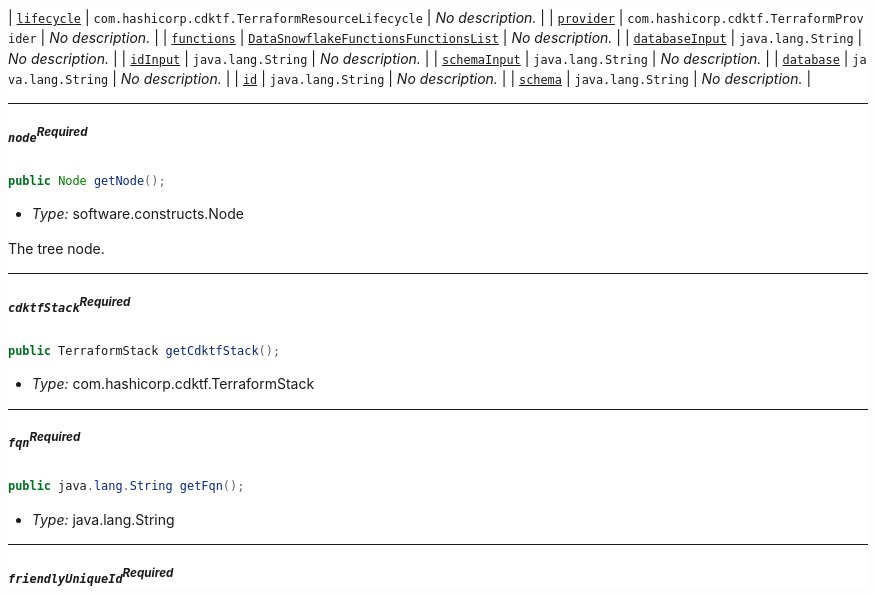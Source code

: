 | <code><a href="#@cdktf/provider-snowflake.dataSnowflakeFunctions.DataSnowflakeFunctions.property.lifecycle">lifecycle</a></code> | <code>com.hashicorp.cdktf.TerraformResourceLifecycle</code> | *No description.* |
| <code><a href="#@cdktf/provider-snowflake.dataSnowflakeFunctions.DataSnowflakeFunctions.property.provider">provider</a></code> | <code>com.hashicorp.cdktf.TerraformProvider</code> | *No description.* |
| <code><a href="#@cdktf/provider-snowflake.dataSnowflakeFunctions.DataSnowflakeFunctions.property.functions">functions</a></code> | <code><a href="#@cdktf/provider-snowflake.dataSnowflakeFunctions.DataSnowflakeFunctionsFunctionsList">DataSnowflakeFunctionsFunctionsList</a></code> | *No description.* |
| <code><a href="#@cdktf/provider-snowflake.dataSnowflakeFunctions.DataSnowflakeFunctions.property.databaseInput">databaseInput</a></code> | <code>java.lang.String</code> | *No description.* |
| <code><a href="#@cdktf/provider-snowflake.dataSnowflakeFunctions.DataSnowflakeFunctions.property.idInput">idInput</a></code> | <code>java.lang.String</code> | *No description.* |
| <code><a href="#@cdktf/provider-snowflake.dataSnowflakeFunctions.DataSnowflakeFunctions.property.schemaInput">schemaInput</a></code> | <code>java.lang.String</code> | *No description.* |
| <code><a href="#@cdktf/provider-snowflake.dataSnowflakeFunctions.DataSnowflakeFunctions.property.database">database</a></code> | <code>java.lang.String</code> | *No description.* |
| <code><a href="#@cdktf/provider-snowflake.dataSnowflakeFunctions.DataSnowflakeFunctions.property.id">id</a></code> | <code>java.lang.String</code> | *No description.* |
| <code><a href="#@cdktf/provider-snowflake.dataSnowflakeFunctions.DataSnowflakeFunctions.property.schema">schema</a></code> | <code>java.lang.String</code> | *No description.* |

---

##### `node`<sup>Required</sup> <a name="node" id="@cdktf/provider-snowflake.dataSnowflakeFunctions.DataSnowflakeFunctions.property.node"></a>

```java
public Node getNode();
```

- *Type:* software.constructs.Node

The tree node.

---

##### `cdktfStack`<sup>Required</sup> <a name="cdktfStack" id="@cdktf/provider-snowflake.dataSnowflakeFunctions.DataSnowflakeFunctions.property.cdktfStack"></a>

```java
public TerraformStack getCdktfStack();
```

- *Type:* com.hashicorp.cdktf.TerraformStack

---

##### `fqn`<sup>Required</sup> <a name="fqn" id="@cdktf/provider-snowflake.dataSnowflakeFunctions.DataSnowflakeFunctions.property.fqn"></a>

```java
public java.lang.String getFqn();
```

- *Type:* java.lang.String

---

##### `friendlyUniqueId`<sup>Required</sup> <a name="friendlyUniqueId" id="@cdktf/provider-snowflake.dataSnowflakeFunctions.DataSnowflakeFunctions.property.friendlyUniqueId"></a>
